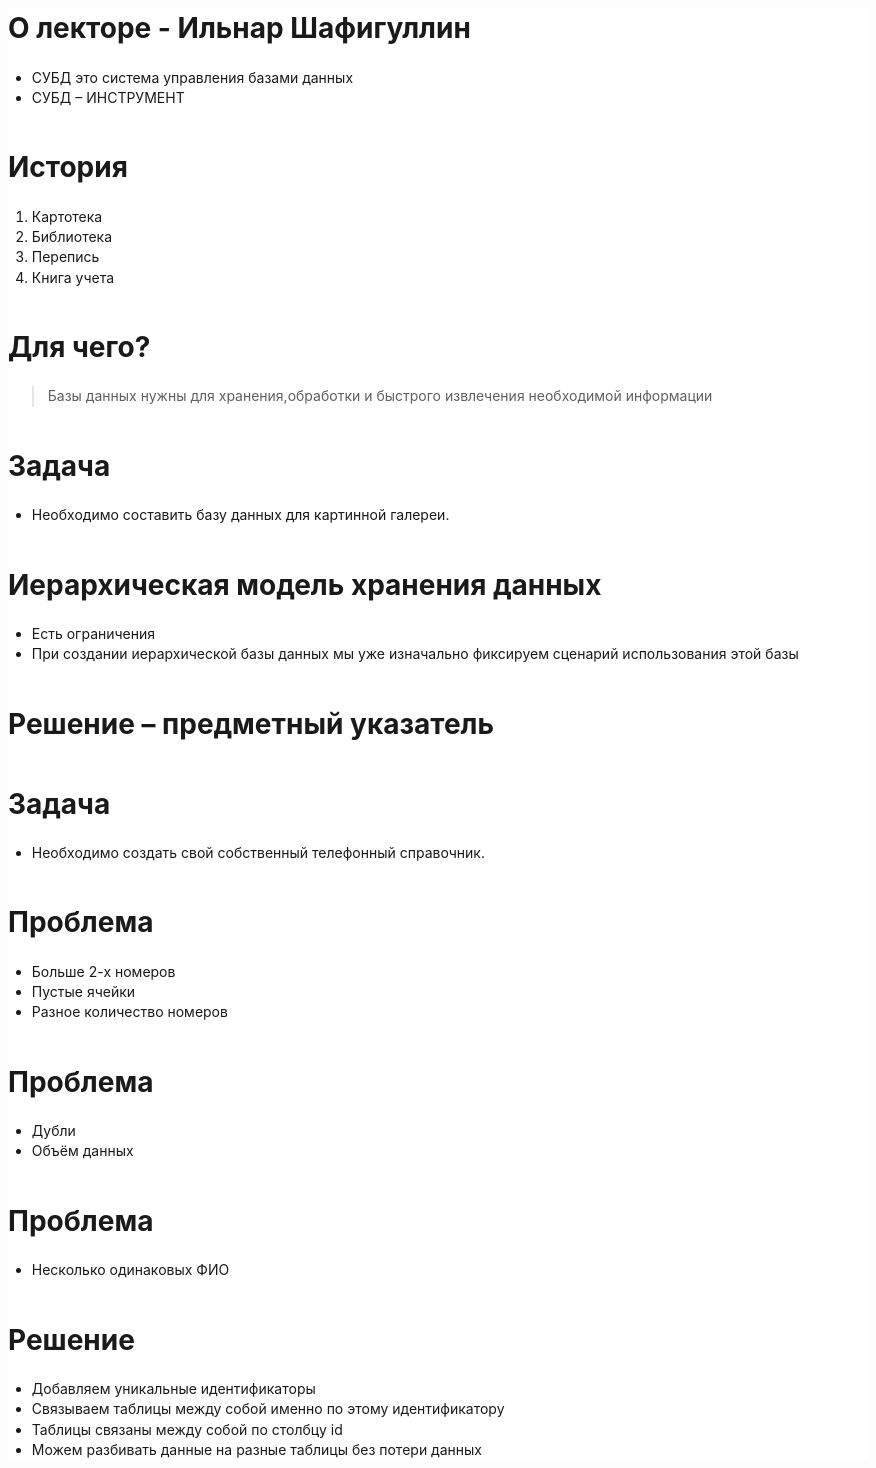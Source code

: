 # О лекторе - Ильнар Шафигуллин

* СУБД это система управления базами данных
* CУБД – ИНСТРУМЕНТ

# История
1. Картотека
1. Библиотека
1. Перепись
1. Книга учета

# Для чего?
>Базы данных нужны для хранения,обработки и быстрого извлечения необходимой информации

# Задача
* Необходимо составить базу данных для картинной галереи.

# Иерархическая модель хранения данных
* Есть ограничения
* При создании иерархической базы данных мы уже изначально фиксируем сценарий использования этой базы

# Решение – предметный указатель

# Задача 
* Необходимо создать свой собственный телефонный справочник.

# Проблема
* Больше 2-х номеров
* Пустые ячейки
* Разное количество номеров

# Проблема
* Дубли
* Объём данных

# Проблема
* Несколько одинаковых ФИО

# Решение
* Добавляем уникальные идентификаторы
* Связываем таблицы между собой именно по этому идентификатору
* Таблицы связаны между собой по столбцу id
* Можем разбивать данные на разные таблицы без потери данных
